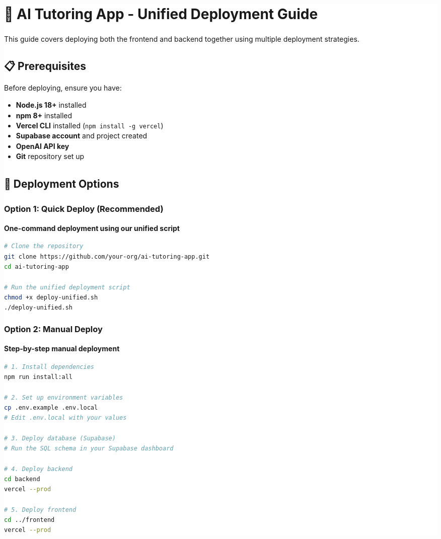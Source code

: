# 🚀 AI Tutoring App - Unified Deployment Guide

This guide covers deploying both the frontend and backend together using multiple deployment strategies.

## 📋 Prerequisites

Before deploying, ensure you have:

- **Node.js 18+** installed
- **npm 8+** installed
- **Vercel CLI** installed (`npm install -g vercel`)
- **Supabase account** and project created
- **OpenAI API key**
- **Git** repository set up

## 🎯 Deployment Options

### Option 1: Quick Deploy (Recommended)
**One-command deployment using our unified script**

```bash
# Clone the repository
git clone https://github.com/your-org/ai-tutoring-app.git
cd ai-tutoring-app

# Run the unified deployment script
chmod +x deploy-unified.sh
./deploy-unified.sh
```

### Option 2: Manual Deploy
**Step-by-step manual deployment**

```bash
# 1. Install dependencies
npm run install:all

# 2. Set up environment variables
cp .env.example .env.local
# Edit .env.local with your values

# 3. Deploy database (Supabase)
# Run the SQL schema in your Supabase dashboard

# 4. Deploy backend
cd backend
vercel --prod

# 5. Deploy frontend
cd ../frontend
vercel --prod
```
